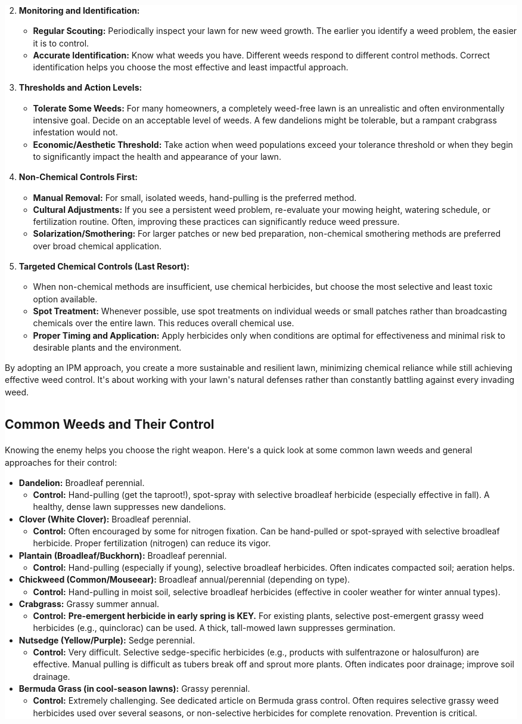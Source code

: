 2.  **Monitoring and Identification:**
    * **Regular Scouting:** Periodically inspect your lawn for new weed growth. The earlier you identify a weed problem, the easier it is to control.
    * **Accurate Identification:** Know what weeds you have. Different weeds respond to different control methods. Correct identification helps you choose the most effective and least impactful approach.

3.  **Thresholds and Action Levels:**
    * **Tolerate Some Weeds:** For many homeowners, a completely weed-free lawn is an unrealistic and often environmentally intensive goal. Decide on an acceptable level of weeds. A few dandelions might be tolerable, but a rampant crabgrass infestation would not.
    * **Economic/Aesthetic Threshold:** Take action when weed populations exceed your tolerance threshold or when they begin to significantly impact the health and appearance of your lawn.

4.  **Non-Chemical Controls First:**
    * **Manual Removal:** For small, isolated weeds, hand-pulling is the preferred method.
    * **Cultural Adjustments:** If you see a persistent weed problem, re-evaluate your mowing height, watering schedule, or fertilization routine. Often, improving these practices can significantly reduce weed pressure.
    * **Solarization/Smothering:** For larger patches or new bed preparation, non-chemical smothering methods are preferred over broad chemical application.

5.  **Targeted Chemical Controls (Last Resort):**
    * When non-chemical methods are insufficient, use chemical herbicides, but choose the most selective and least toxic option available.
    * **Spot Treatment:** Whenever possible, use spot treatments on individual weeds or small patches rather than broadcasting chemicals over the entire lawn. This reduces overall chemical use.
    * **Proper Timing and Application:** Apply herbicides only when conditions are optimal for effectiveness and minimal risk to desirable plants and the environment.

By adopting an IPM approach, you create a more sustainable and resilient lawn, minimizing chemical reliance while still achieving effective weed control. It's about working with your lawn's natural defenses rather than constantly battling against every invading weed.

## Common Weeds and Their Control

Knowing the enemy helps you choose the right weapon. Here's a quick look at some common lawn weeds and general approaches for their control:

* **Dandelion:** Broadleaf perennial.
    * **Control:** Hand-pulling (get the taproot!), spot-spray with selective broadleaf herbicide (especially effective in fall). A healthy, dense lawn suppresses new dandelions.
* **Clover (White Clover):** Broadleaf perennial.
    * **Control:** Often encouraged by some for nitrogen fixation. Can be hand-pulled or spot-sprayed with selective broadleaf herbicide. Proper fertilization (nitrogen) can reduce its vigor.
* **Plantain (Broadleaf/Buckhorn):** Broadleaf perennial.
    * **Control:** Hand-pulling (especially if young), selective broadleaf herbicides. Often indicates compacted soil; aeration helps.
* **Chickweed (Common/Mouseear):** Broadleaf annual/perennial (depending on type).
    * **Control:** Hand-pulling in moist soil, selective broadleaf herbicides (effective in cooler weather for winter annual types).
* **Crabgrass:** Grassy summer annual.
    * **Control:** **Pre-emergent herbicide in early spring is KEY.** For existing plants, selective post-emergent grassy weed herbicides (e.g., quinclorac) can be used. A thick, tall-mowed lawn suppresses germination.
* **Nutsedge (Yellow/Purple):** Sedge perennial.
    * **Control:** Very difficult. Selective sedge-specific herbicides (e.g., products with sulfentrazone or halosulfuron) are effective. Manual pulling is difficult as tubers break off and sprout more plants. Often indicates poor drainage; improve soil drainage.
* **Bermuda Grass (in cool-season lawns):** Grassy perennial.
    * **Control:** Extremely challenging. See dedicated article on Bermuda grass control. Often requires selective grassy weed herbicides used over several seasons, or non-selective herbicides for complete renovation. Prevention is critical.

